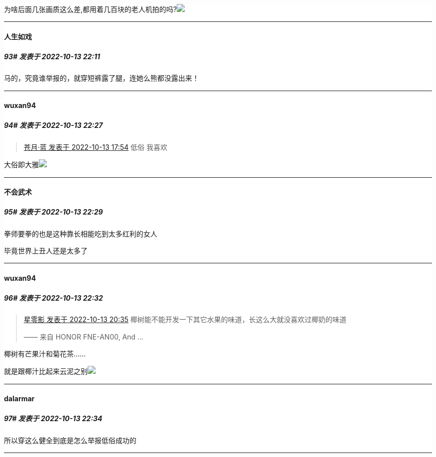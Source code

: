 为啥后面几张画质这么差,都用着几百块的老人机拍的吗?<img src="https://static.saraba1st.com/image/smiley/face2017/037.png" referrerpolicy="no-referrer">

*****

####  人生如戏  
##### 93#       发表于 2022-10-13 22:11

马的，究竟谁举报的，就穿短裤露了腿，连她么熊都没露出来！



*****

####  wuxan94  
##### 94#       发表于 2022-10-13 22:27

<blockquote><a href="httphttps://bbs.saraba1st.com/2b/forum.php?mod=redirect&amp;goto=findpost&amp;pid=57892976&amp;ptid=2099540" target="_blank">苍月·蓝 发表于 2022-10-13 17:54</a>
低俗 我喜欢</blockquote>
大俗即大雅<img src="https://static.saraba1st.com/image/smiley/face2017/073.png" referrerpolicy="no-referrer">

*****

####  不会武术  
##### 95#       发表于 2022-10-13 22:29

拳师要拳的也是这种靠长相能吃到太多红利的女人

毕竟世界上丑人还是太多了

*****

####  wuxan94  
##### 96#       发表于 2022-10-13 22:32

<blockquote><a href="httphttps://bbs.saraba1st.com/2b/forum.php?mod=redirect&amp;goto=findpost&amp;pid=57895159&amp;ptid=2099540" target="_blank">星零影 发表于 2022-10-13 20:35</a>
椰树能不能开发一下其它水果的味道，长这么大就没喜欢过椰奶的味道

—— 来自 HONOR FNE-AN00, And ...</blockquote>
椰树有芒果汁和菊花茶……

就是跟椰汁比起来云泥之别<img src="https://static.saraba1st.com/image/smiley/face2017/035.png" referrerpolicy="no-referrer">



*****

####  dalarmar  
##### 97#       发表于 2022-10-13 22:34

所以穿这么健全到底是怎么举报低俗成功的

*****
